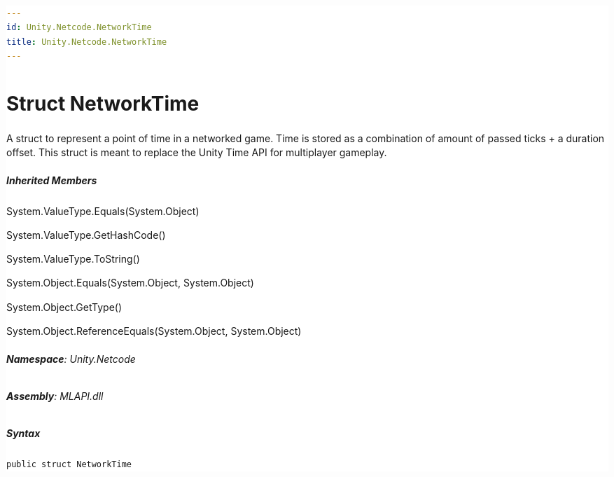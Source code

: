 ```yaml
---
id: Unity.Netcode.NetworkTime
title: Unity.Netcode.NetworkTime
---
```


# Struct NetworkTime


A struct to represent a point of time in a networked game. Time is
stored as a combination of amount of passed ticks + a duration offset.
This struct is meant to replace the Unity Time API for multiplayer
gameplay.







##### Inherited Members



System.ValueType.Equals(System.Object)





System.ValueType.GetHashCode()





System.ValueType.ToString()





System.Object.Equals(System.Object, System.Object)





System.Object.GetType()





System.Object.ReferenceEquals(System.Object, System.Object)





###### **Namespace**: Unity.Netcode

###### **Assembly**: MLAPI.dll

##### Syntax


``` lang-csharp
public struct NetworkTime
```

